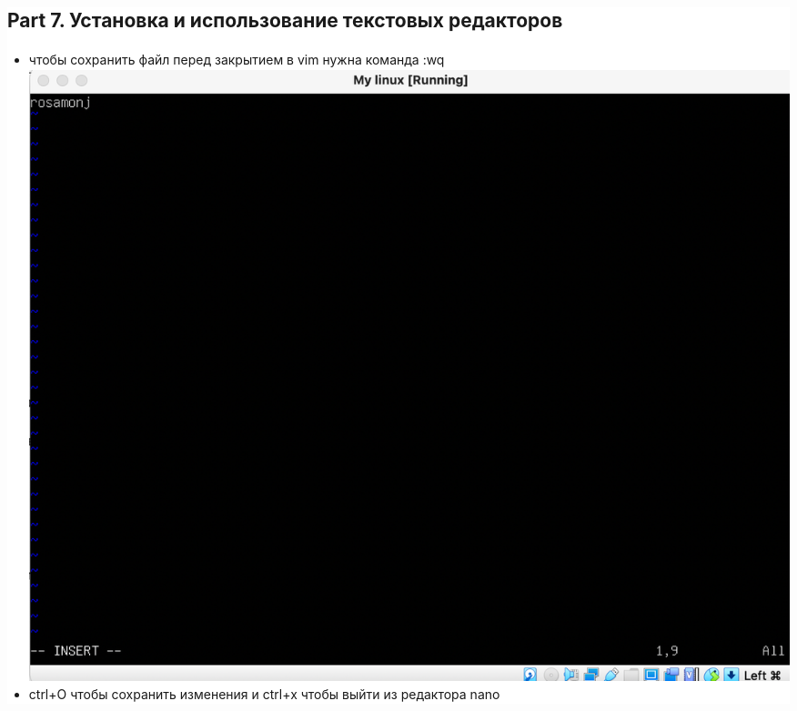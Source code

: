 ## Part 7. Установка и использование текстовых редакторов
- чтобы сохранить файл перед закрытием в vim нужна команда :wq
![](pictures/Part7.1.png)
- ctrl+O чтобы сохранить изменения и ctrl+x чтобы выйти из редактора nano